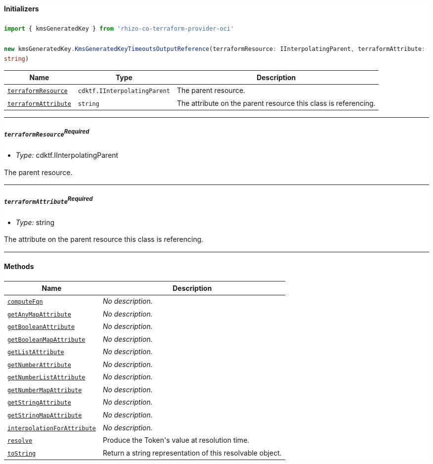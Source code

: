 #### Initializers <a name="Initializers" id="rhizo-co-terraform-provider-oci.kmsGeneratedKey.KmsGeneratedKeyTimeoutsOutputReference.Initializer"></a>

```typescript
import { kmsGeneratedKey } from 'rhizo-co-terraform-provider-oci'

new kmsGeneratedKey.KmsGeneratedKeyTimeoutsOutputReference(terraformResource: IInterpolatingParent, terraformAttribute: string)
```

| **Name** | **Type** | **Description** |
| --- | --- | --- |
| <code><a href="#rhizo-co-terraform-provider-oci.kmsGeneratedKey.KmsGeneratedKeyTimeoutsOutputReference.Initializer.parameter.terraformResource">terraformResource</a></code> | <code>cdktf.IInterpolatingParent</code> | The parent resource. |
| <code><a href="#rhizo-co-terraform-provider-oci.kmsGeneratedKey.KmsGeneratedKeyTimeoutsOutputReference.Initializer.parameter.terraformAttribute">terraformAttribute</a></code> | <code>string</code> | The attribute on the parent resource this class is referencing. |

---

##### `terraformResource`<sup>Required</sup> <a name="terraformResource" id="rhizo-co-terraform-provider-oci.kmsGeneratedKey.KmsGeneratedKeyTimeoutsOutputReference.Initializer.parameter.terraformResource"></a>

- *Type:* cdktf.IInterpolatingParent

The parent resource.

---

##### `terraformAttribute`<sup>Required</sup> <a name="terraformAttribute" id="rhizo-co-terraform-provider-oci.kmsGeneratedKey.KmsGeneratedKeyTimeoutsOutputReference.Initializer.parameter.terraformAttribute"></a>

- *Type:* string

The attribute on the parent resource this class is referencing.

---

#### Methods <a name="Methods" id="Methods"></a>

| **Name** | **Description** |
| --- | --- |
| <code><a href="#rhizo-co-terraform-provider-oci.kmsGeneratedKey.KmsGeneratedKeyTimeoutsOutputReference.computeFqn">computeFqn</a></code> | *No description.* |
| <code><a href="#rhizo-co-terraform-provider-oci.kmsGeneratedKey.KmsGeneratedKeyTimeoutsOutputReference.getAnyMapAttribute">getAnyMapAttribute</a></code> | *No description.* |
| <code><a href="#rhizo-co-terraform-provider-oci.kmsGeneratedKey.KmsGeneratedKeyTimeoutsOutputReference.getBooleanAttribute">getBooleanAttribute</a></code> | *No description.* |
| <code><a href="#rhizo-co-terraform-provider-oci.kmsGeneratedKey.KmsGeneratedKeyTimeoutsOutputReference.getBooleanMapAttribute">getBooleanMapAttribute</a></code> | *No description.* |
| <code><a href="#rhizo-co-terraform-provider-oci.kmsGeneratedKey.KmsGeneratedKeyTimeoutsOutputReference.getListAttribute">getListAttribute</a></code> | *No description.* |
| <code><a href="#rhizo-co-terraform-provider-oci.kmsGeneratedKey.KmsGeneratedKeyTimeoutsOutputReference.getNumberAttribute">getNumberAttribute</a></code> | *No description.* |
| <code><a href="#rhizo-co-terraform-provider-oci.kmsGeneratedKey.KmsGeneratedKeyTimeoutsOutputReference.getNumberListAttribute">getNumberListAttribute</a></code> | *No description.* |
| <code><a href="#rhizo-co-terraform-provider-oci.kmsGeneratedKey.KmsGeneratedKeyTimeoutsOutputReference.getNumberMapAttribute">getNumberMapAttribute</a></code> | *No description.* |
| <code><a href="#rhizo-co-terraform-provider-oci.kmsGeneratedKey.KmsGeneratedKeyTimeoutsOutputReference.getStringAttribute">getStringAttribute</a></code> | *No description.* |
| <code><a href="#rhizo-co-terraform-provider-oci.kmsGeneratedKey.KmsGeneratedKeyTimeoutsOutputReference.getStringMapAttribute">getStringMapAttribute</a></code> | *No description.* |
| <code><a href="#rhizo-co-terraform-provider-oci.kmsGeneratedKey.KmsGeneratedKeyTimeoutsOutputReference.interpolationForAttribute">interpolationForAttribute</a></code> | *No description.* |
| <code><a href="#rhizo-co-terraform-provider-oci.kmsGeneratedKey.KmsGeneratedKeyTimeoutsOutputReference.resolve">resolve</a></code> | Produce the Token's value at resolution time. |
| <code><a href="#rhizo-co-terraform-provider-oci.kmsGeneratedKey.KmsGeneratedKeyTimeoutsOutputReference.toString">toString</a></code> | Return a string representation of this resolvable object. |